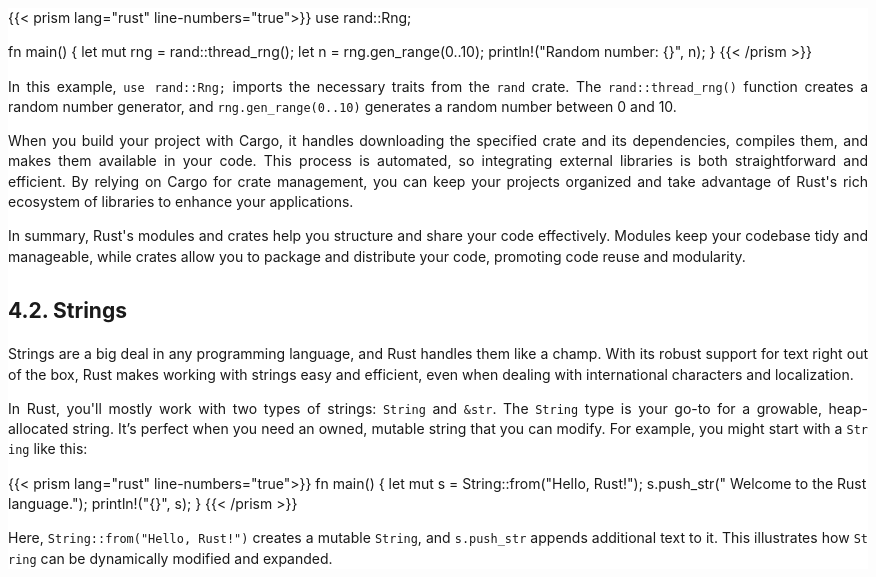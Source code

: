 {{< prism lang="rust" line-numbers="true">}}
use rand::Rng;

fn main() {
    let mut rng = rand::thread_rng();
    let n = rng.gen_range(0..10);
    println!("Random number: {}", n);
}
{{< /prism >}}
<p style="text-align: justify;">
In this example, <code>use rand::Rng;</code> imports the necessary traits from the <code>rand</code> crate. The <code>rand::thread_rng()</code> function creates a random number generator, and <code>rng.gen_range(0..10)</code> generates a random number between 0 and 10.
</p>

<p style="text-align: justify;">
When you build your project with Cargo, it handles downloading the specified crate and its dependencies, compiles them, and makes them available in your code. This process is automated, so integrating external libraries is both straightforward and efficient. By relying on Cargo for crate management, you can keep your projects organized and take advantage of Rust's rich ecosystem of libraries to enhance your applications.
</p>

<p style="text-align: justify;">
In summary, Rust's modules and crates help you structure and share your code effectively. Modules keep your codebase tidy and manageable, while crates allow you to package and distribute your code, promoting code reuse and modularity.
</p>

## 4.2. Strings
<p style="text-align: justify;">
Strings are a big deal in any programming language, and Rust handles them like a champ. With its robust support for text right out of the box, Rust makes working with strings easy and efficient, even when dealing with international characters and localization.
</p>

<p style="text-align: justify;">
In Rust, you'll mostly work with two types of strings: <code>String</code> and <code>&str</code>. The <code>String</code> type is your go-to for a growable, heap-allocated string. It’s perfect when you need an owned, mutable string that you can modify. For example, you might start with a <code>String</code> like this:
</p>

{{< prism lang="rust" line-numbers="true">}}
fn main() {
    let mut s = String::from("Hello, Rust!");
    s.push_str(" Welcome to the Rust language.");
    println!("{}", s);
}
{{< /prism >}}
<p style="text-align: justify;">
Here, <code>String::from("Hello, Rust!")</code> creates a mutable <code>String</code>, and <code>s.push_str</code> appends additional text to it. This illustrates how <code>String</code> can be dynamically modified and expanded.
</p>
